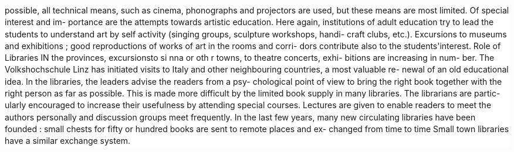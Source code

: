 possible, all technical means,
such as cinema, phonographs
and projectors are used, but
these means are most limited.
Of special interest and im-
portance are the attempts
towards artistic education.
Here again, institutions of
adult education try to lead the
students to understand art by
self activity (singing groups,
sculpture workshops, handi-
craft clubs, etc.). Excursions
to museums and exhibitions ;
good reproductions of works
of art in the rooms and corri-
dors contribute also to the
students'interest.
Role of Libraries
IN the provinces, excursionsto si nna or oth r towns,
to theatre concerts, exhi-
bitions are increasing in num-
ber. The Volkshochschule
Linz has initiated visits to
Italy and other neighbouring
countries, a most valuable re-
newal of an old educational
idea.
In the libraries, the leaders
advise the readers from a psy-
chological point of view to
bring the right book together
with the right person as far
as possible. This is made
more difficult by the limited
book supply in many libraries.
The librarians are partic-
ularly encouraged to increase
their usefulness by attending
special courses. Lectures are
given to enable readers to
meet the authors personally
and discussion groups meet
frequently.
In the last few years, many
new circulating libraries have
been founded : small chests for
fifty or hundred books are
sent to remote places and ex-
changed from time to time
Small town libraries have a
similar exchange system.
